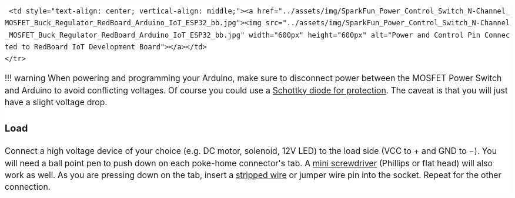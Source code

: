      <td style="text-align: center; vertical-align: middle;"><a href="../assets/img/SparkFun_Power_Control_Switch_N-Channel_MOSFET_Buck_Regulator_RedBoard_Arduino_IoT_ESP32_bb.jpg"><img src="../assets/img/SparkFun_Power_Control_Switch_N-Channel_MOSFET_Buck_Regulator_RedBoard_Arduino_IoT_ESP32_bb.jpg" width="600px" height="600px" alt="Power and Control Pin Connected to RedBoard IoT Development Board"></a></td>
    </tr>
  </table>
</div>

!!! warning
    When powering and programming your Arduino, make sure to disconnect power between the MOSFET Power Switch and Arduino to avoid conflicting voltages. Of course you could use a [Schottky diode for protection](https://learn.sparkfun.com/tutorials/diodes#diode-applications). The caveat is that you will just have a slight voltage drop.



### Load

Connect a high voltage device of your choice (e.g. DC motor, solenoid, 12V LED) to the load side (VCC to &plus; and GND to &minus;). You will need a ball point pen to push down on each poke-home connector's tab. A [mini screwdriver](https://www.sparkfun.com/products/9146) (Phillips or flat head) will also work as well.  As you are pressing down on the tab, insert a [stripped wire](https://learn.sparkfun.com/tutorials/working-with-wire/how-to-strip-a-wire) or jumper wire pin into the socket. Repeat for the other connection.
